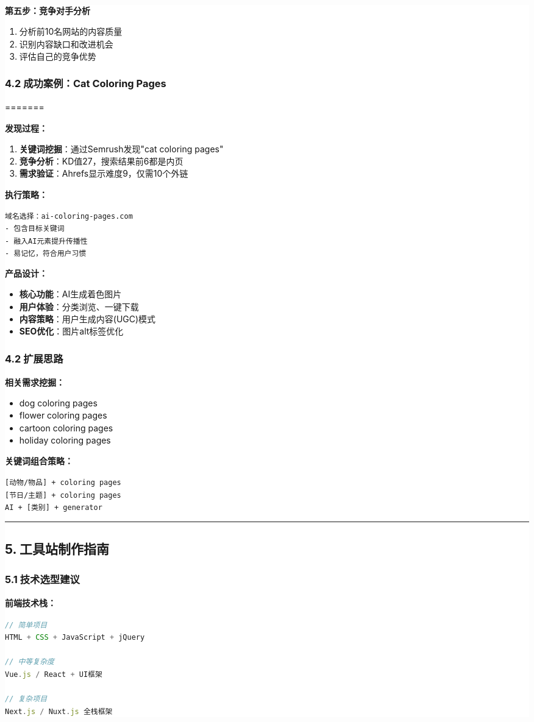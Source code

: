 **第五步：竞争对手分析**
1. 分析前10名网站的内容质量
2. 识别内容缺口和改进机会
3. 评估自己的竞争优势

### 4.2 成功案例：Cat Coloring Pages
=======

**发现过程：**
1. **关键词挖掘**：通过Semrush发现"cat coloring pages"
2. **竞争分析**：KD值27，搜索结果前6都是内页
3. **需求验证**：Ahrefs显示难度9，仅需10个外链

**执行策略：**
```
域名选择：ai-coloring-pages.com
- 包含目标关键词
- 融入AI元素提升传播性
- 易记忆，符合用户习惯
```

**产品设计：**
- **核心功能**：AI生成着色图片
- **用户体验**：分类浏览、一键下载
- **内容策略**：用户生成内容(UGC)模式
- **SEO优化**：图片alt标签优化

### 4.2 扩展思路
**相关需求挖掘：**
- dog coloring pages
- flower coloring pages  
- cartoon coloring pages
- holiday coloring pages

**关键词组合策略：**
```
[动物/物品] + coloring pages
[节日/主题] + coloring pages  
AI + [类别] + generator
```

---

## 5. 工具站制作指南

### 5.1 技术选型建议

**前端技术栈：**
```javascript
// 简单项目
HTML + CSS + JavaScript + jQuery

// 中等复杂度
Vue.js / React + UI框架

// 复杂项目
Next.js / Nuxt.js 全栈框架
```
